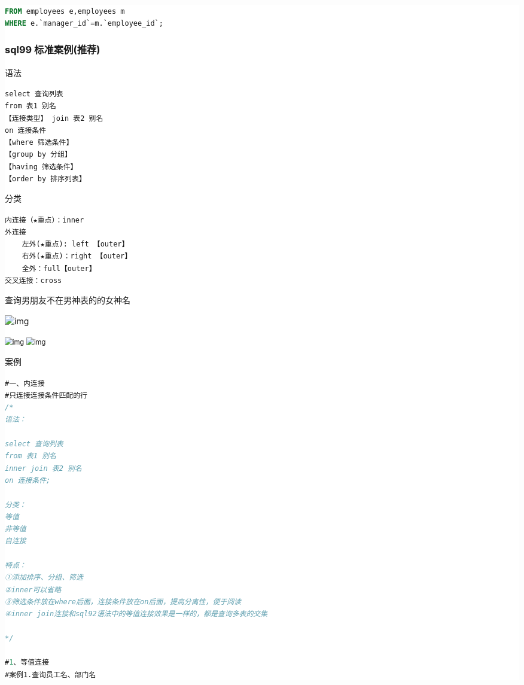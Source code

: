```sql
FROM employees e,employees m
WHERE e.`manager_id`=m.`employee_id`;
```

### sql99 标准案例(推荐)

语法

```
select 查询列表
from 表1 别名 
【连接类型】 join 表2 别名 
on 连接条件
【where 筛选条件】
【group by 分组】
【having 筛选条件】
【order by 排序列表】
```

分类

```
内连接（★重点）：inner
外连接
	左外(★重点): left 【outer】
	右外(★重点)：right 【outer】
	全外：full【outer】
交叉连接：cross 
```

查询男朋友不在男神表的的女神名

![img](https://cdn.nlark.com/yuque/0/2023/png/1614731/1680160891386-f034a3e0-21bd-43f1-ab1f-becf0c56f587.png)

<img src="https://cdn.nlark.com/yuque/0/2023/png/1614731/1680162650000-f188fd7c-c8ce-411c-a6dc-dce0f68174d0.png" alt="img" style="zoom: 80%;" />

<img src="https://cdn.nlark.com/yuque/0/2023/png/1614731/1680162650230-2b5037a5-fe13-4b4f-a337-4ae7bd7da652.png" alt="img" style="zoom:80%;" />

案例

```sql
#一、内连接
#只连接连接条件匹配的行
/*
语法：

select 查询列表
from 表1 别名
inner join 表2 别名
on 连接条件;

分类：
等值
非等值
自连接

特点：
①添加排序、分组、筛选
②inner可以省略
③筛选条件放在where后面，连接条件放在on后面，提高分离性，便于阅读
④inner join连接和sql92语法中的等值连接效果是一样的，都是查询多表的交集

*/

#1、等值连接
#案例1.查询员工名、部门名
```